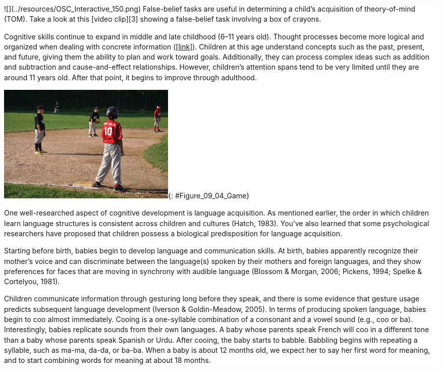 <div data-type="note" data-has-label="true" class="psychology link-to-learning" data-label="Link to Learning" markdown="1">
<span data-type="media" data-alt=""> ![](../resources/OSC_Interactive_150.png) </span>
False-belief tasks are useful in determining a child’s acquisition of theory-of-mind (TOM). Take a look at this [video clip][3] showing a false-belief task involving a box of crayons.

</div>

Cognitive skills continue to expand in middle and late childhood (6–11 years old). Thought processes become more logical and organized when dealing with concrete information ([\[link\]](#Figure_09_04_Game)). Children at this age understand concepts such as the past, present, and future, giving them the ability to plan and work toward goals. Additionally, they can process complex ideas such as addition and subtraction and cause-and-effect relationships. However, children’s attention spans tend to be very limited until they are around 11 years old. After that point, it begins to improve through adulthood.

 ![A photograph of children playing baseball is shown. Five children are in the picture, two on one team, and three on the other.](../resources/CNX_Psych_09_04_Game.jpg "Because they understand luck and fairness, children in middle and late childhood (6&#x2013;11 years old) are able to follow rules for games. (credit: Edwin Martinez)"){: #Figure_09_04_Game}

One well-researched aspect of cognitive development is language acquisition. As mentioned earlier, the order in which children learn language structures is consistent across children and cultures (Hatch, 1983). You’ve also learned that some psychological researchers have proposed that children possess a biological predisposition for language acquisition.

Starting before birth, babies begin to develop language and communication skills. At birth, babies apparently recognize their mother’s voice and can discriminate between the language(s) spoken by their mothers and foreign languages, and they show preferences for faces that are moving in synchrony with audible language (Blossom &amp; Morgan, 2006; Pickens, 1994; Spelke &amp; Cortelyou, 1981).

Children communicate information through gesturing long before they speak, and there is some evidence that gesture usage predicts subsequent language development (Iverson &amp; Goldin-Meadow, 2005). In terms of producing spoken language, babies begin to coo almost immediately. Cooing is a one-syllable combination of a consonant and a vowel sound (e.g., coo or ba). Interestingly, babies replicate sounds from their own languages. A baby whose parents speak French will coo in a different tone than a baby whose parents speak Spanish or Urdu. After cooing, the baby starts to babble. Babbling begins with repeating a syllable, such as ma-ma, da-da, or ba-ba. When a baby is about 12 months old, we expect her to say her first word for meaning, and to start combining words for meaning at about 18 months.


[1]: http://openstax.org/l/miracle
[2]: http://openstax.org/l/newflexes
[3]: http://openstax.org/l/crayons
[4]: http://openstax.org/l/monkeystudy
[5]: http://openstax.org/l/strangesitu
[6]: http://openstax.org/l/wiringbrain
[7]: http://openstax.org/l/Unger
[8]: http://openstax.org/l/oldbrain
[9]: http://openstax.org/l/aginginusa